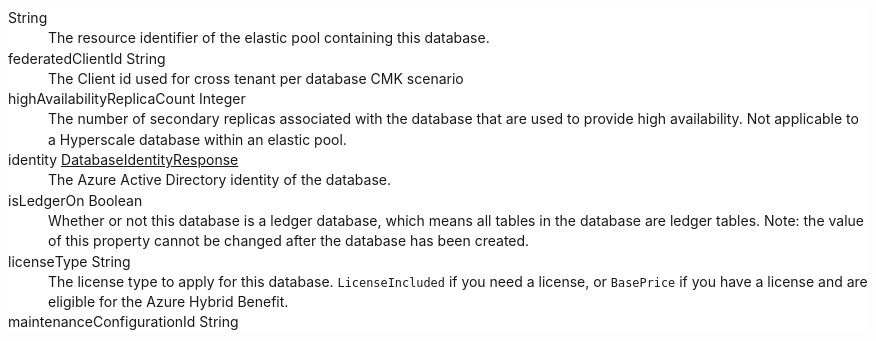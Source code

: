 </span>
        <span class="property-indicator"></span>
        <span class="property-type">String</span>
    </dt>
    <dd>The resource identifier of the elastic pool containing this database.</dd><dt class="property-"
            title="">
        <span id="federatedclientid_java">
<a data-swiftype-name="resource-property" data-swiftype-type="text" href="#federatedclientid_java" style="color: inherit; text-decoration: inherit;">federated<wbr>Client<wbr>Id</a>
</span>
        <span class="property-indicator"></span>
        <span class="property-type">String</span>
    </dt>
    <dd>The Client id used for cross tenant per database CMK scenario</dd><dt class="property-"
            title="">
        <span id="highavailabilityreplicacount_java">
<a data-swiftype-name="resource-property" data-swiftype-type="text" href="#highavailabilityreplicacount_java" style="color: inherit; text-decoration: inherit;">high<wbr>Availability<wbr>Replica<wbr>Count</a>
</span>
        <span class="property-indicator"></span>
        <span class="property-type">Integer</span>
    </dt>
    <dd>The number of secondary replicas associated with the database that are used to provide high availability. Not applicable to a Hyperscale database within an elastic pool.</dd><dt class="property-"
            title="">
        <span id="identity_java">
<a data-swiftype-name="resource-property" data-swiftype-type="text" href="#identity_java" style="color: inherit; text-decoration: inherit;">identity</a>
</span>
        <span class="property-indicator"></span>
        <span class="property-type"><a href="#databaseidentityresponse">Database<wbr>Identity<wbr>Response</a></span>
    </dt>
    <dd>The Azure Active Directory identity of the database.</dd><dt class="property-"
            title="">
        <span id="isledgeron_java">
<a data-swiftype-name="resource-property" data-swiftype-type="text" href="#isledgeron_java" style="color: inherit; text-decoration: inherit;">is<wbr>Ledger<wbr>On</a>
</span>
        <span class="property-indicator"></span>
        <span class="property-type">Boolean</span>
    </dt>
    <dd>Whether or not this database is a ledger database, which means all tables in the database are ledger tables. Note: the value of this property cannot be changed after the database has been created.</dd><dt class="property-"
            title="">
        <span id="licensetype_java">
<a data-swiftype-name="resource-property" data-swiftype-type="text" href="#licensetype_java" style="color: inherit; text-decoration: inherit;">license<wbr>Type</a>
</span>
        <span class="property-indicator"></span>
        <span class="property-type">String</span>
    </dt>
    <dd>The license type to apply for this database. <code>LicenseIncluded</code> if you need a license, or <code>BasePrice</code> if you have a license and are eligible for the Azure Hybrid Benefit.</dd><dt class="property-"
            title="">
        <span id="maintenanceconfigurationid_java">
<a data-swiftype-name="resource-property" data-swiftype-type="text" href="#maintenanceconfigurationid_java" style="color: inherit; text-decoration: inherit;">maintenance<wbr>Configuration<wbr>Id</a>
</span>
        <span class="property-indicator"></span>
        <span class="property-type">String</span>